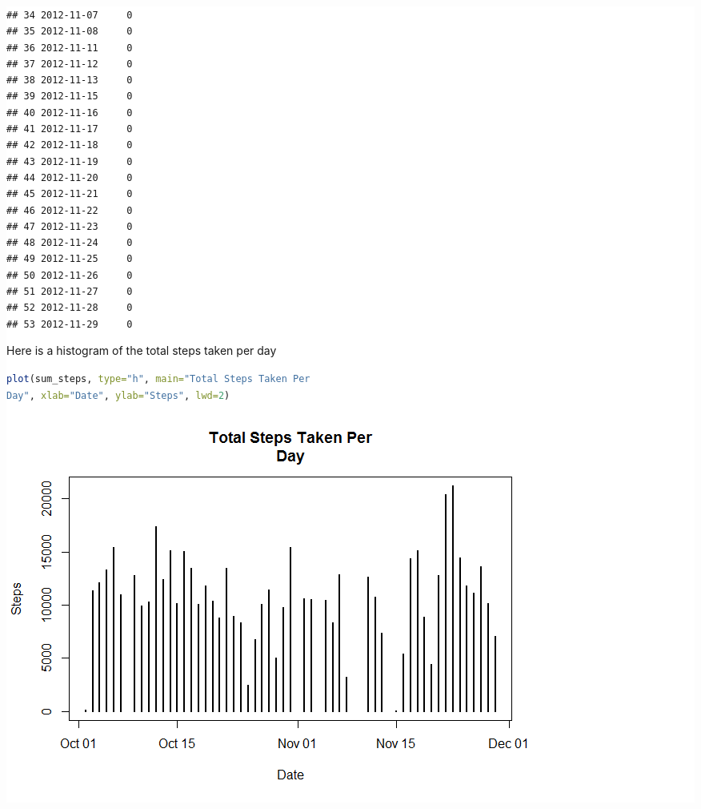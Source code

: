 ```
## 34 2012-11-07     0
## 35 2012-11-08     0
## 36 2012-11-11     0
## 37 2012-11-12     0
## 38 2012-11-13     0
## 39 2012-11-15     0
## 40 2012-11-16     0
## 41 2012-11-17     0
## 42 2012-11-18     0
## 43 2012-11-19     0
## 44 2012-11-20     0
## 45 2012-11-21     0
## 46 2012-11-22     0
## 47 2012-11-23     0
## 48 2012-11-24     0
## 49 2012-11-25     0
## 50 2012-11-26     0
## 51 2012-11-27     0
## 52 2012-11-28     0
## 53 2012-11-29     0
```


Here is a histogram of the total steps taken per day


```r
plot(sum_steps, type="h", main="Total Steps Taken Per
Day", xlab="Date", ylab="Steps", lwd=2)
```

![](Reproducible_Data_Project_1_files/figure-html/unnamed-chunk-5-1.png)
